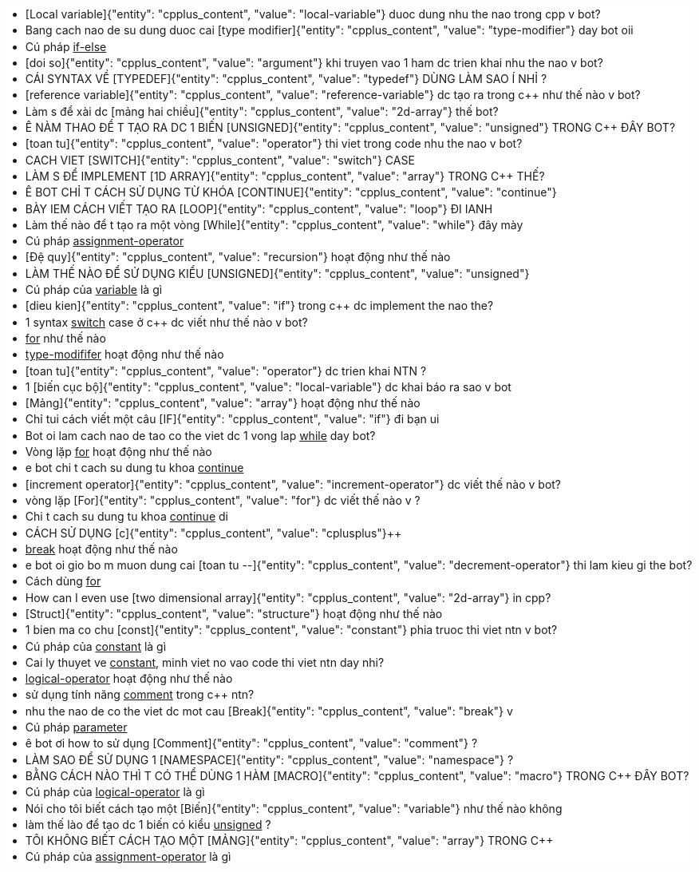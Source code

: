 - [Local variable]{"entity": "cpplus_content", "value": "local-variable"} duoc dung nhu the nao trong cpp v bot?
- Bang cach nao de su dung duoc cai [type modifier]{"entity": "cpplus_content", "value": "type-modifier"} day bot oii
- Cú pháp [if-else](cpplus_content)
- [doi so]{"entity": "cpplus_content", "value": "argument"} khi truyen vao 1 ham dc trien khai nhu the nao v bot?
- CÁI SYNTAX VỀ [TYPEDEF]{"entity": "cpplus_content", "value": "typedef"} DÙNG LÀM SAO Í NHỈ ?
- [reference variable]{"entity": "cpplus_content", "value": "reference-variable"} dc tạo ra trong c++ như thế nào v bot?
- Làm s để xài dc [mảng hai chiều]{"entity": "cpplus_content", "value": "2d-array"} thế bot?
- Ê NÀM THAO ĐỂ T TẠO RA DC 1 BIẾN [UNSIGNED]{"entity": "cpplus_content", "value": "unsigned"} TRONG C++ ĐÂY BOT?
- [toan tu]{"entity": "cpplus_content", "value": "operator"} thi viet trong code nhu the nao v bot?
- CACH VIET [SWITCH]{"entity": "cpplus_content", "value": "switch"} CASE
- LÀM S ĐỂ IMPLEMENT [1D ARRAY]{"entity": "cpplus_content", "value": "array"} TRONG C++ THẾ?
- Ê BOT CHỈ T CÁCH SỬ DỤNG TỪ KHÓA [CONTINUE]{"entity": "cpplus_content", "value": "continue"}
- BÀY IEM CÁCH VIẾT TẠO RA [LOOP]{"entity": "cpplus_content", "value": "loop"} ĐI IANH
- Làm thế nào để t tạo ra một vòng [While]{"entity": "cpplus_content", "value": "while"} đây mày
- Cú pháp [assignment-operator](cpplus_content)
- [Đệ quy]{"entity": "cpplus_content", "value": "recursion"} hoạt động như thế nào
- LÀM THẾ NÀO ĐỂ SỬ DỤNG KIỂU [UNSIGNED]{"entity": "cpplus_content", "value": "unsigned"}
- Cú pháp của [variable](cpplus_content) là gì
- [dieu kien]{"entity": "cpplus_content", "value": "if"} trong c++ dc implement the nao the?
- 1 syntax [switch](cpplus_content) case ở c++ dc viết như thế nào v bot?
- [for](cpplus_content) như thế nào
- [type-modififer](cpplus_content) hoạt động như thế nào
- [toan tu]{"entity": "cpplus_content", "value": "operator"} dc trien khai NTN ?
- 1 [biến cục bộ]{"entity": "cpplus_content", "value": "local-variable"} dc khai báo ra sao v bot
- [Mảng]{"entity": "cpplus_content", "value": "array"} hoạt động như thế nào
- Chỉ tui cách viết một câu [IF]{"entity": "cpplus_content", "value": "if"} đi bạn ui
- Bot oi lam cach nao de tao co the viet dc 1 vong lap [while](cpplus_content) day bot?
- Vòng lặp [for](cpplus_content) hoạt động như thế nào
- e bot chi t cach su dung tu khoa [continue](cpplus_content)
- [increment operator]{"entity": "cpplus_content", "value": "increment-operator"} dc viết thế nào v bot?
- vòng lặp [For]{"entity": "cpplus_content", "value": "for"} dc viết thế nào v ?
- Chi t cach su dung tu khoa [continue](cpplus_content) di
- CÁCH SỬ DỤNG [c]{"entity": "cpplus_content", "value": "cplusplus"}++
- [break](cpplus_content) hoạt động như thế nào
- e bot oi gio bo m muon dung cai [toan tu --]{"entity": "cpplus_content", "value": "decrement-operator"} thi lam kieu gi the bot?
- Cách dùng [for](cpplus_content)
- How can I even use [two dimensional array]{"entity": "cpplus_content", "value": "2d-array"} in cpp?
- [Struct]{"entity": "cpplus_content", "value": "structure"} hoạt động như thế nào
- 1 bien ma co chu [const]{"entity": "cpplus_content", "value": "constant"} phia truoc thi viet ntn v bot?
- Cú pháp của [constant](cpplus_content) là gì
- Cai ly thuyet ve [constant](cpplus_content), minh viet no vao code thi viet ntn day nhi?
- [logical-operator](cpplus_content) hoạt động như thế nào
- sử dụng tính năng [comment](cpplus_content) trong c++ ntn?
- nhu the nao de co the viet dc mot cau [Break]{"entity": "cpplus_content", "value": "break"} v
- Cú pháp [parameter](cpplus_content)
- ê bot ơi how to sử dụng [Comment]{"entity": "cpplus_content", "value": "comment"} ?
- LÀM SAO ĐỂ SỬ DỤNG 1 [NAMESPACE]{"entity": "cpplus_content", "value": "namespace"} ?
- BẰNG CÁCH NÀO THÌ T CÓ THỂ DÙNG 1 HÀM [MACRO]{"entity": "cpplus_content", "value": "macro"} TRONG C++ ĐÂY BOT?
- Cú pháp của [logical-operator](cpplus_content) là gì
- Nói cho tôi biết cách tạo một [Biến]{"entity": "cpplus_content", "value": "variable"} như thế nào không
- làm thế lào để tạo dc 1 biến có kiểu [unsigned](cpplus_content) ?
- TÔI KHÔNG BIẾT CÁCH TẠO MỘT [MẢNG]{"entity": "cpplus_content", "value": "array"} TRONG C++
- Cú pháp của [assignment-operator](cpplus_content) là gì